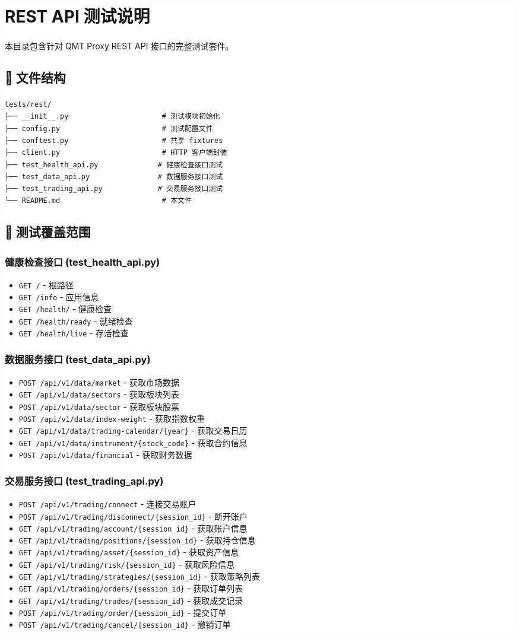 # REST API 测试说明

本目录包含针对 QMT Proxy REST API 接口的完整测试套件。

## 📁 文件结构

```
tests/rest/
├── __init__.py                      # 测试模块初始化
├── config.py                        # 测试配置文件
├── conftest.py                      # 共享 fixtures
├── client.py                        # HTTP 客户端封装
├── test_health_api.py              # 健康检查接口测试
├── test_data_api.py                # 数据服务接口测试
├── test_trading_api.py             # 交易服务接口测试
└── README.md                        # 本文件
```

## 🎯 测试覆盖范围

### 健康检查接口 (test_health_api.py)

- `GET /` - 根路径
- `GET /info` - 应用信息
- `GET /health/` - 健康检查
- `GET /health/ready` - 就绪检查
- `GET /health/live` - 存活检查

### 数据服务接口 (test_data_api.py)

- `POST /api/v1/data/market` - 获取市场数据
- `GET /api/v1/data/sectors` - 获取板块列表
- `POST /api/v1/data/sector` - 获取板块股票
- `POST /api/v1/data/index-weight` - 获取指数权重
- `GET /api/v1/data/trading-calendar/{year}` - 获取交易日历
- `GET /api/v1/data/instrument/{stock_code}` - 获取合约信息
- `POST /api/v1/data/financial` - 获取财务数据

### 交易服务接口 (test_trading_api.py)

- `POST /api/v1/trading/connect` - 连接交易账户
- `POST /api/v1/trading/disconnect/{session_id}` - 断开账户
- `GET /api/v1/trading/account/{session_id}` - 获取账户信息
- `GET /api/v1/trading/positions/{session_id}` - 获取持仓信息
- `GET /api/v1/trading/asset/{session_id}` - 获取资产信息
- `GET /api/v1/trading/risk/{session_id}` - 获取风险信息
- `GET /api/v1/trading/strategies/{session_id}` - 获取策略列表
- `GET /api/v1/trading/orders/{session_id}` - 获取订单列表
- `GET /api/v1/trading/trades/{session_id}` - 获取成交记录
- `POST /api/v1/trading/order/{session_id}` - 提交订单
- `POST /api/v1/trading/cancel/{session_id}` - 撤销订单

